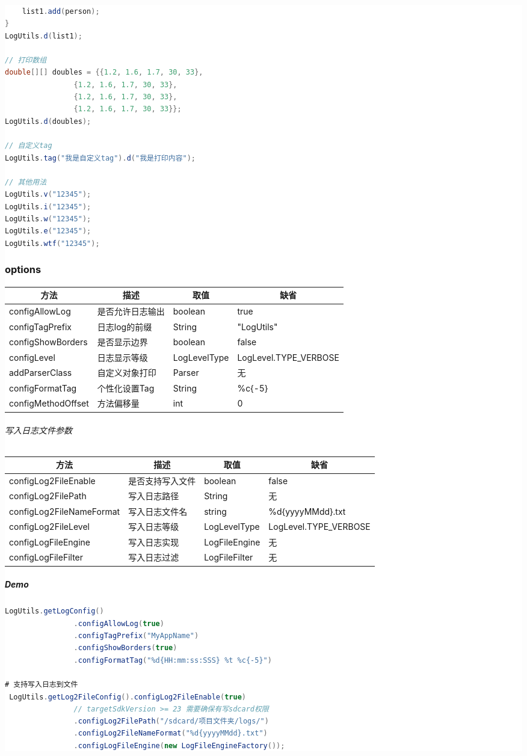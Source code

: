 ```java
    list1.add(person);
}
LogUtils.d(list1);

// 打印数组
double[][] doubles = {{1.2, 1.6, 1.7, 30, 33},
                {1.2, 1.6, 1.7, 30, 33},
                {1.2, 1.6, 1.7, 30, 33},
                {1.2, 1.6, 1.7, 30, 33}};
LogUtils.d(doubles);

// 自定义tag
LogUtils.tag("我是自定义tag").d("我是打印内容");

// 其他用法
LogUtils.v("12345");
LogUtils.i("12345");
LogUtils.w("12345");
LogUtils.e("12345");
LogUtils.wtf("12345");
```

### options
方法 | 描述 | 取值 | 缺省
------- | ------- | ------- | -------
configAllowLog | 是否允许日志输出 | boolean | true
configTagPrefix | 日志log的前缀 | String | "LogUtils"
configShowBorders | 是否显示边界 | boolean | false
configLevel | 日志显示等级 | LogLevelType | LogLevel.TYPE_VERBOSE
addParserClass | 自定义对象打印 | Parser | 无
configFormatTag | 个性化设置Tag | String | %c{-5}
configMethodOffset | 方法偏移量 | int | 0

###### 写入日志文件参数
方法 | 描述 | 取值 | 缺省
------- | ------- | ------- | -------
configLog2FileEnable | 是否支持写入文件 | boolean | false
configLog2FilePath | 写入日志路径 | String | 无
configLog2FileNameFormat | 写入日志文件名 | string | %d{yyyyMMdd}.txt
configLog2FileLevel | 写入日志等级 | LogLevelType | LogLevel.TYPE_VERBOSE
configLogFileEngine | 写入日志实现 | LogFileEngine | 无
configLogFileFilter | 写入日志过滤 | LogFileFilter | 无

##### Demo
```java
LogUtils.getLogConfig()
                .configAllowLog(true)
                .configTagPrefix("MyAppName")
                .configShowBorders(true)
                .configFormatTag("%d{HH:mm:ss:SSS} %t %c{-5}")

# 支持写入日志到文件
 LogUtils.getLog2FileConfig().configLog2FileEnable(true)
                // targetSdkVersion >= 23 需要确保有写sdcard权限
                .configLog2FilePath("/sdcard/项目文件夹/logs/")
                .configLog2FileNameFormat("%d{yyyyMMdd}.txt")
                .configLogFileEngine(new LogFileEngineFactory());
```
